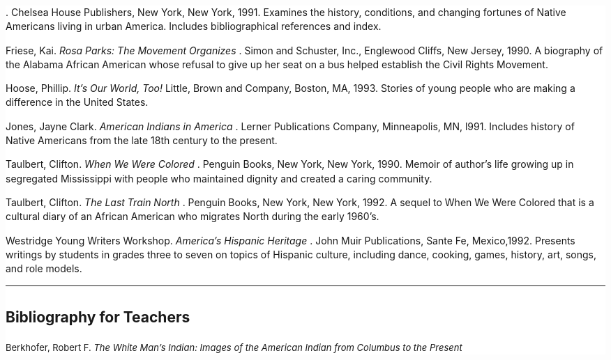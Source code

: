. Chelsea House Publishers, New York, New York, 1991. Examines the history, conditions, and changing fortunes of Native Americans living in urban America. Includes bibliographical references and index.
</p>
<p>
Friese, Kai.
<i>
Rosa Parks: The Movement Organizes
</i>
. Simon and Schuster, Inc., Englewood Cliffs, New Jersey, 1990. A biography of the Alabama African American whose refusal to give up her seat on a bus helped establish the Civil Rights Movement.
</p>
<p>
Hoose, Phillip.
<i>
It’s Our World, Too!
</i>
Little, Brown and Company, Boston, MA, 1993. Stories of young people who are making a difference in the United States.
</p>
<p>
Jones, Jayne Clark.
<i>
American Indians in America
</i>
. Lerner Publications Company, Minneapolis, MN, l991. Includes history of Native Americans from the late 18th century to the present.
</p>
<p>
Taulbert, Clifton.
<i>
When We Were Colored
</i>
. Penguin Books, New York, New York, 1990. Memoir of author’s life growing up in segregated Mississippi with people who maintained dignity and created a caring community.
</p>
<p>
Taulbert, Clifton.
<i>
The Last Train North
</i>
. Penguin Books, New York, New York, 1992. A sequel to When We Were Colored that is a cultural diary of an African American who migrates North during the early 1960’s.
</p>
<p>
Westridge Young Writers Workshop.
<i>
America’s Hispanic Heritage
</i>
. John Muir Publications, Sante Fe, Mexico,1992. Presents writings by students in grades three to seven on topics of Hispanic culture, including dance, cooking, games, history, art, songs, and role models.
</p>
</font>
<hr/>
<h2>
Bibliography for Teachers
</h2>
<font size="-1">
Berkhofer, Robert F.
<i>
The White Man’s Indian: Images of the American Indian from Columbus to the Present
</i>